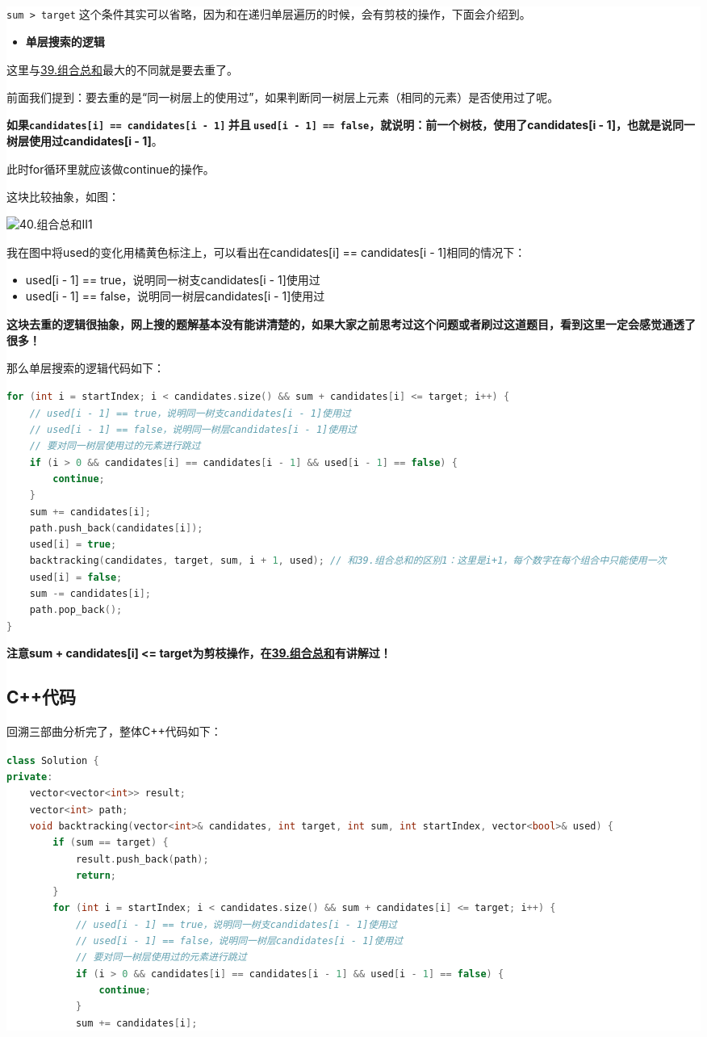 `sum > target`  这个条件其实可以省略，因为和在递归单层遍历的时候，会有剪枝的操作，下面会介绍到。

* **单层搜索的逻辑**

这里与[39.组合总和](https://mp.weixin.qq.com/s/FLg8G6EjVcxBjwCbzpACPw)最大的不同就是要去重了。

前面我们提到：要去重的是“同一树层上的使用过”，如果判断同一树层上元素（相同的元素）是否使用过了呢。

**如果`candidates[i] == candidates[i - 1]` 并且 `used[i - 1] == false`，就说明：前一个树枝，使用了candidates[i - 1]，也就是说同一树层使用过candidates[i - 1]**。

此时for循环里就应该做continue的操作。

这块比较抽象，如图：

![40.组合总和II1](https://img-blog.csdnimg.cn/20201123202817973.png)

我在图中将used的变化用橘黄色标注上，可以看出在candidates[i] == candidates[i - 1]相同的情况下：

* used[i - 1] == true，说明同一树支candidates[i - 1]使用过
* used[i - 1] == false，说明同一树层candidates[i - 1]使用过

**这块去重的逻辑很抽象，网上搜的题解基本没有能讲清楚的，如果大家之前思考过这个问题或者刷过这道题目，看到这里一定会感觉通透了很多！**

那么单层搜索的逻辑代码如下：

```CPP
for (int i = startIndex; i < candidates.size() && sum + candidates[i] <= target; i++) {
    // used[i - 1] == true，说明同一树支candidates[i - 1]使用过
    // used[i - 1] == false，说明同一树层candidates[i - 1]使用过
    // 要对同一树层使用过的元素进行跳过
    if (i > 0 && candidates[i] == candidates[i - 1] && used[i - 1] == false) {
        continue;
    }
    sum += candidates[i];
    path.push_back(candidates[i]);
    used[i] = true;
    backtracking(candidates, target, sum, i + 1, used); // 和39.组合总和的区别1：这里是i+1，每个数字在每个组合中只能使用一次
    used[i] = false;
    sum -= candidates[i];
    path.pop_back();
}
```

**注意sum + candidates[i] <= target为剪枝操作，在[39.组合总和](https://mp.weixin.qq.com/s/FLg8G6EjVcxBjwCbzpACPw)有讲解过！**

## C++代码

回溯三部曲分析完了，整体C++代码如下：

```CPP
class Solution {
private:
    vector<vector<int>> result;
    vector<int> path;
    void backtracking(vector<int>& candidates, int target, int sum, int startIndex, vector<bool>& used) {
        if (sum == target) {
            result.push_back(path);
            return;
        }
        for (int i = startIndex; i < candidates.size() && sum + candidates[i] <= target; i++) {
            // used[i - 1] == true，说明同一树支candidates[i - 1]使用过
            // used[i - 1] == false，说明同一树层candidates[i - 1]使用过
            // 要对同一树层使用过的元素进行跳过
            if (i > 0 && candidates[i] == candidates[i - 1] && used[i - 1] == false) {
                continue;
            }
            sum += candidates[i];
```